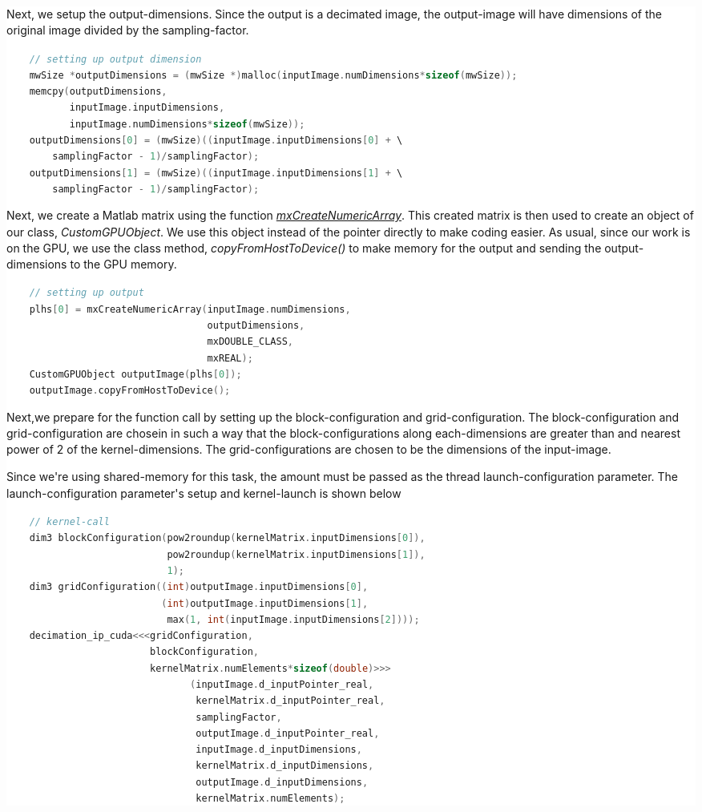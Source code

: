 Next, we setup the output-dimensions. Since the output is a decimated image, the output-image will have dimensions of the original image divided by the sampling-factor. 
```C
    // setting up output dimension
    mwSize *outputDimensions = (mwSize *)malloc(inputImage.numDimensions*sizeof(mwSize));
    memcpy(outputDimensions, 
           inputImage.inputDimensions, 
           inputImage.numDimensions*sizeof(mwSize));
    outputDimensions[0] = (mwSize)((inputImage.inputDimensions[0] + \
        samplingFactor - 1)/samplingFactor);
    outputDimensions[1] = (mwSize)((inputImage.inputDimensions[1] + \
        samplingFactor - 1)/samplingFactor);

```


Next, we create a Matlab matrix using the function [*mxCreateNumericArray*](https://www.mathworks.com/help/matlab/apiref/mxcreatenumericarray.html?searchHighlight=mxcreatenumericarray&s_tid=srchtitle_support_results_1_mxcreatenumericarray). This created matrix is then used to create an object of our class, *CustomGPUObject*. We use this object instead of the pointer directly to make coding easier. As usual, since our work is on the GPU, we use the class method, *copyFromHostToDevice()* to make memory for the output and sending the output-dimensions to the GPU memory.
```C
    // setting up output
    plhs[0] = mxCreateNumericArray(inputImage.numDimensions,
                                   outputDimensions,
                                   mxDOUBLE_CLASS,
                                   mxREAL);
    CustomGPUObject outputImage(plhs[0]);
    outputImage.copyFromHostToDevice();
```


Next,we prepare for the function call by setting up the block-configuration and grid-configuration. The block-configuration and grid-configuration are chosein in such a way that the block-configurations along each-dimensions are greater than and nearest power of 2 of the kernel-dimensions. The grid-configurations are chosen to be the dimensions of the input-image. 

Since we're using shared-memory for this task, the amount must be passed as the thread launch-configuration parameter. The launch-configuration parameter's setup and kernel-launch is shown below
```C
    // kernel-call
    dim3 blockConfiguration(pow2roundup(kernelMatrix.inputDimensions[0]),
                            pow2roundup(kernelMatrix.inputDimensions[1]),
                            1);
    dim3 gridConfiguration((int)outputImage.inputDimensions[0],
                           (int)outputImage.inputDimensions[1],
                            max(1, int(inputImage.inputDimensions[2])));
    decimation_ip_cuda<<<gridConfiguration,
                         blockConfiguration,
                         kernelMatrix.numElements*sizeof(double)>>>
                                (inputImage.d_inputPointer_real,
                                 kernelMatrix.d_inputPointer_real,
                                 samplingFactor,
                                 outputImage.d_inputPointer_real,
                                 inputImage.d_inputDimensions,
                                 kernelMatrix.d_inputDimensions,
                                 outputImage.d_inputDimensions,
                                 kernelMatrix.numElements);
```
